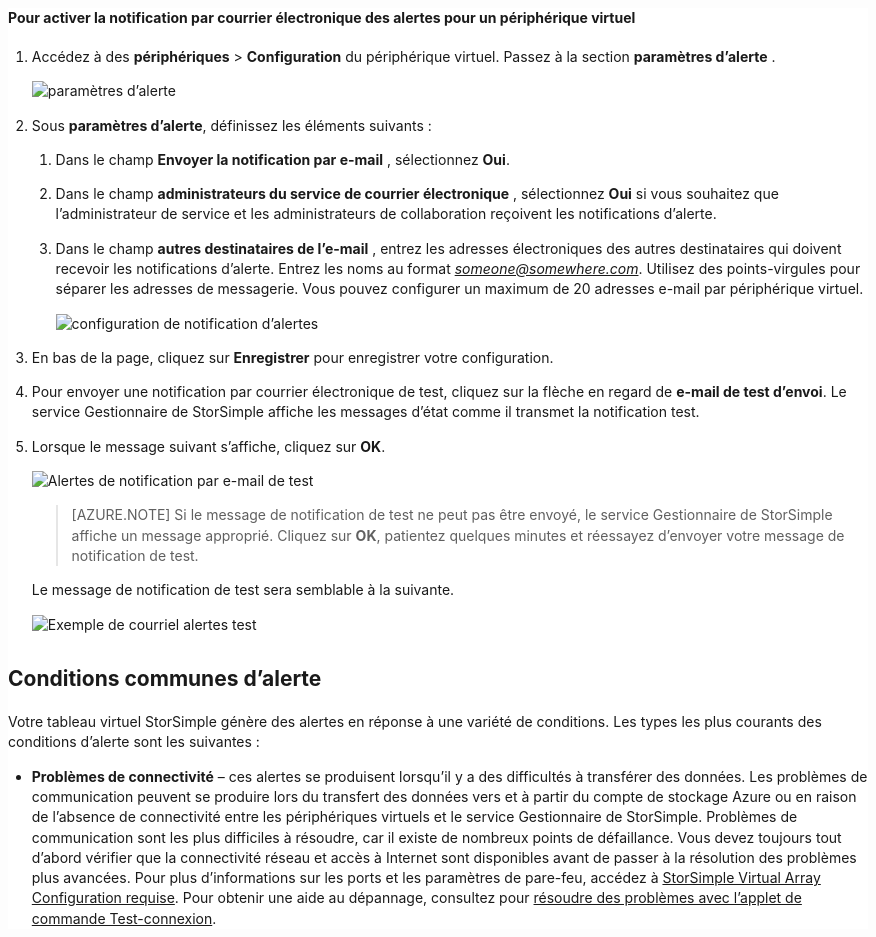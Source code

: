#### <a name="to-enable-email-notification-of-alerts-for-a-virtual-device"></a>Pour activer la notification par courrier électronique des alertes pour un périphérique virtuel

1. Accédez à des **périphériques** > **Configuration** du périphérique virtuel. Passez à la section **paramètres d’alerte** .

    ![paramètres d’alerte](./media/storsimple-ova-manage-alerts/alerts2.png)

2. Sous **paramètres d’alerte**, définissez les éléments suivants :

    1. Dans le champ **Envoyer la notification par e-mail** , sélectionnez **Oui**.

    2. Dans le champ **administrateurs du service de courrier électronique** , sélectionnez **Oui** si vous souhaitez que l’administrateur de service et les administrateurs de collaboration reçoivent les notifications d’alerte.

    3. Dans le champ **autres destinataires de l’e-mail** , entrez les adresses électroniques des autres destinataires qui doivent recevoir les notifications d’alerte. Entrez les noms au format *someone@somewhere.com*. Utilisez des points-virgules pour séparer les adresses de messagerie. Vous pouvez configurer un maximum de 20 adresses e-mail par périphérique virtuel. 

        ![configuration de notification d’alertes](./media/storsimple-ova-manage-alerts/alerts3.png)

3. En bas de la page, cliquez sur **Enregistrer** pour enregistrer votre configuration.

4. Pour envoyer une notification par courrier électronique de test, cliquez sur la flèche en regard de **e-mail de test d’envoi**. Le service Gestionnaire de StorSimple affiche les messages d’état comme il transmet la notification test. 

5. Lorsque le message suivant s’affiche, cliquez sur **OK**. 

    ![Alertes de notification par e-mail de test](./media/storsimple-ova-manage-alerts/alerts4.png)

    >[AZURE.NOTE] Si le message de notification de test ne peut pas être envoyé, le service Gestionnaire de StorSimple affiche un message approprié. Cliquez sur **OK**, patientez quelques minutes et réessayez d’envoyer votre message de notification de test. 

    Le message de notification de test sera semblable à la suivante.

    ![Exemple de courriel alertes test](./media/storsimple-ova-manage-alerts/alerts5.png)

## <a name="common-alert-conditions"></a>Conditions communes d’alerte

Votre tableau virtuel StorSimple génère des alertes en réponse à une variété de conditions. Les types les plus courants des conditions d’alerte sont les suivantes :

- **Problèmes de connectivité** – ces alertes se produisent lorsqu’il y a des difficultés à transférer des données. Les problèmes de communication peuvent se produire lors du transfert des données vers et à partir du compte de stockage Azure ou en raison de l’absence de connectivité entre les périphériques virtuels et le service Gestionnaire de StorSimple. Problèmes de communication sont les plus difficiles à résoudre, car il existe de nombreux points de défaillance. Vous devez toujours tout d’abord vérifier que la connectivité réseau et accès à Internet sont disponibles avant de passer à la résolution des problèmes plus avancées. Pour plus d’informations sur les ports et les paramètres de pare-feu, accédez à [StorSimple Virtual Array Configuration requise](storsimple-ova-system-requirements.md). Pour obtenir une aide au dépannage, consultez pour [résoudre des problèmes avec l’applet de commande Test-connexion](storsimple-troubleshoot-deployment.md).
